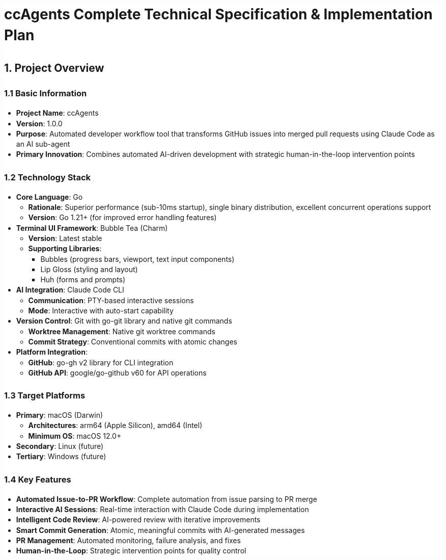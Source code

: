 # ccAgents Complete Technical Specification & Implementation Plan

## 1. Project Overview

### 1.1 Basic Information
- **Project Name**: ccAgents
- **Version**: 1.0.0
- **Purpose**: Automated developer workflow tool that transforms GitHub issues into merged pull requests using Claude Code as an AI sub-agent
- **Primary Innovation**: Combines automated AI-driven development with strategic human-in-the-loop intervention points

### 1.2 Technology Stack
- **Core Language**: Go
  - **Rationale**: Superior performance (sub-10ms startup), single binary distribution, excellent concurrent operations support
  - **Version**: Go 1.21+ (for improved error handling features)
- **Terminal UI Framework**: Bubble Tea (Charm)
  - **Version**: Latest stable
  - **Supporting Libraries**:
    - Bubbles (progress bars, viewport, text input components)
    - Lip Gloss (styling and layout)
    - Huh (forms and prompts)
- **AI Integration**: Claude Code CLI
  - **Communication**: PTY-based interactive sessions
  - **Mode**: Interactive with auto-start capability
- **Version Control**: Git with go-git library and native git commands
  - **Worktree Management**: Native git worktree commands
  - **Commit Strategy**: Conventional commits with atomic changes
- **Platform Integration**:
  - **GitHub**: go-gh v2 library for CLI integration
  - **GitHub API**: google/go-github v60 for API operations

### 1.3 Target Platforms
- **Primary**: macOS (Darwin)
  - **Architectures**: arm64 (Apple Silicon), amd64 (Intel)
  - **Minimum OS**: macOS 12.0+
- **Secondary**: Linux (future)
- **Tertiary**: Windows (future)

### 1.4 Key Features
- **Automated Issue-to-PR Workflow**: Complete automation from issue parsing to PR merge
- **Interactive AI Sessions**: Real-time interaction with Claude Code during implementation
- **Intelligent Code Review**: AI-powered review with iterative improvements
- **Smart Commit Generation**: Atomic, meaningful commits with AI-generated messages
- **PR Management**: Automated monitoring, failure analysis, and fixes
- **Human-in-the-Loop**: Strategic intervention points for quality control
